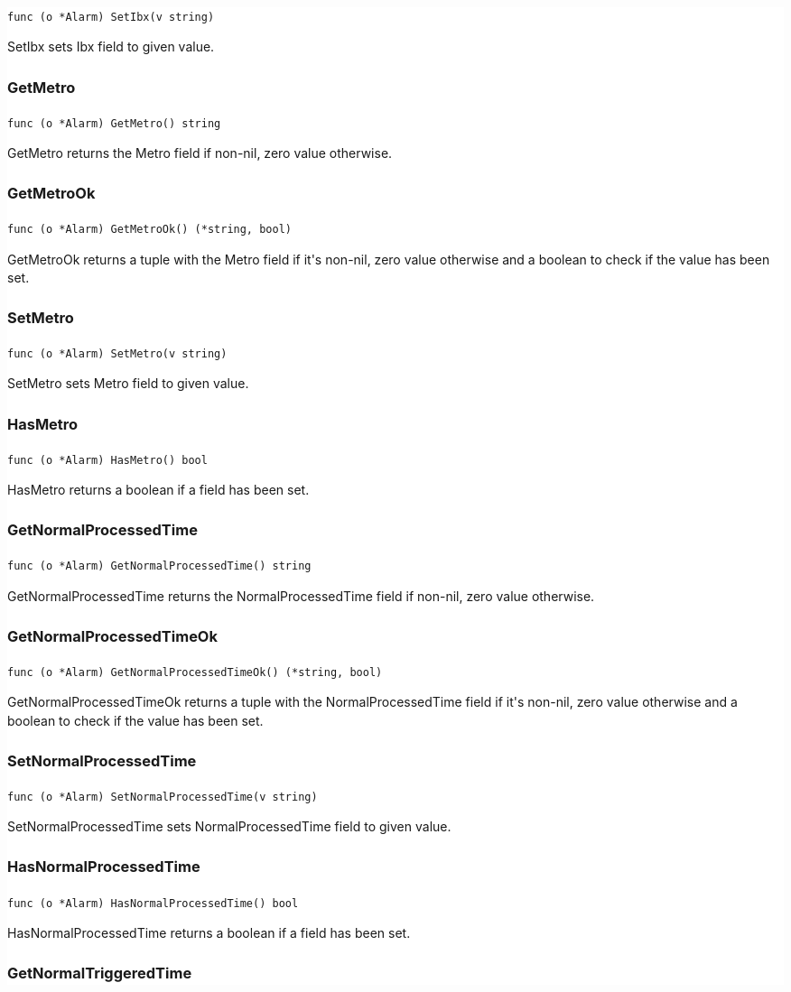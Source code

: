 `func (o *Alarm) SetIbx(v string)`

SetIbx sets Ibx field to given value.


### GetMetro

`func (o *Alarm) GetMetro() string`

GetMetro returns the Metro field if non-nil, zero value otherwise.

### GetMetroOk

`func (o *Alarm) GetMetroOk() (*string, bool)`

GetMetroOk returns a tuple with the Metro field if it's non-nil, zero value otherwise
and a boolean to check if the value has been set.

### SetMetro

`func (o *Alarm) SetMetro(v string)`

SetMetro sets Metro field to given value.

### HasMetro

`func (o *Alarm) HasMetro() bool`

HasMetro returns a boolean if a field has been set.

### GetNormalProcessedTime

`func (o *Alarm) GetNormalProcessedTime() string`

GetNormalProcessedTime returns the NormalProcessedTime field if non-nil, zero value otherwise.

### GetNormalProcessedTimeOk

`func (o *Alarm) GetNormalProcessedTimeOk() (*string, bool)`

GetNormalProcessedTimeOk returns a tuple with the NormalProcessedTime field if it's non-nil, zero value otherwise
and a boolean to check if the value has been set.

### SetNormalProcessedTime

`func (o *Alarm) SetNormalProcessedTime(v string)`

SetNormalProcessedTime sets NormalProcessedTime field to given value.

### HasNormalProcessedTime

`func (o *Alarm) HasNormalProcessedTime() bool`

HasNormalProcessedTime returns a boolean if a field has been set.

### GetNormalTriggeredTime
